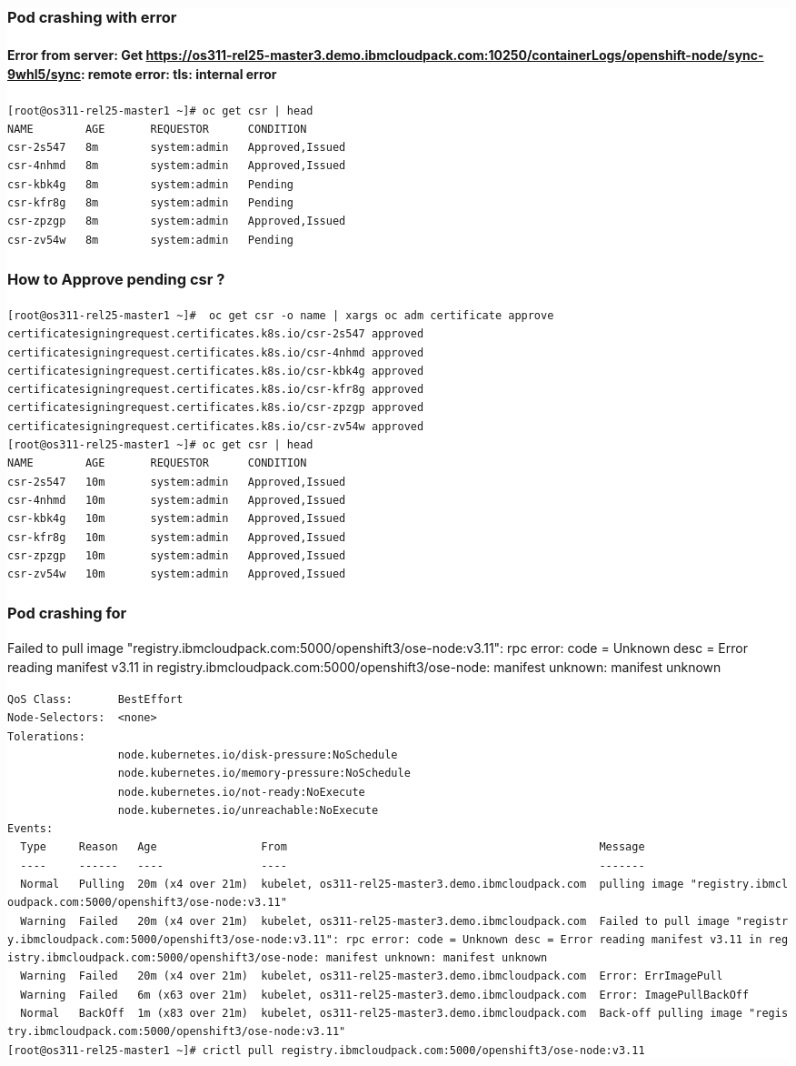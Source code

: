 ### Pod crashing with error 
#### Error from server: Get https://os311-rel25-master3.demo.ibmcloudpack.com:10250/containerLogs/openshift-node/sync-9whl5/sync: remote error: tls: internal error
```
[root@os311-rel25-master1 ~]# oc get csr | head
NAME        AGE       REQUESTOR      CONDITION
csr-2s547   8m        system:admin   Approved,Issued
csr-4nhmd   8m        system:admin   Approved,Issued
csr-kbk4g   8m        system:admin   Pending
csr-kfr8g   8m        system:admin   Pending
csr-zpzgp   8m        system:admin   Approved,Issued
csr-zv54w   8m        system:admin   Pending
```

### How to Approve pending csr ?
```
[root@os311-rel25-master1 ~]#  oc get csr -o name | xargs oc adm certificate approve
certificatesigningrequest.certificates.k8s.io/csr-2s547 approved
certificatesigningrequest.certificates.k8s.io/csr-4nhmd approved
certificatesigningrequest.certificates.k8s.io/csr-kbk4g approved
certificatesigningrequest.certificates.k8s.io/csr-kfr8g approved
certificatesigningrequest.certificates.k8s.io/csr-zpzgp approved
certificatesigningrequest.certificates.k8s.io/csr-zv54w approved
[root@os311-rel25-master1 ~]# oc get csr | head
NAME        AGE       REQUESTOR      CONDITION
csr-2s547   10m       system:admin   Approved,Issued
csr-4nhmd   10m       system:admin   Approved,Issued
csr-kbk4g   10m       system:admin   Approved,Issued
csr-kfr8g   10m       system:admin   Approved,Issued
csr-zpzgp   10m       system:admin   Approved,Issued
csr-zv54w   10m       system:admin   Approved,Issued
```
### Pod crashing for 
Failed to pull image "registry.ibmcloudpack.com:5000/openshift3/ose-node:v3.11": rpc error: code = Unknown desc = Error reading manifest v3.11 in registry.ibmcloudpack.com:5000/openshift3/ose-node: manifest unknown: manifest unknown
```
QoS Class:       BestEffort
Node-Selectors:  <none>
Tolerations:     
                 node.kubernetes.io/disk-pressure:NoSchedule
                 node.kubernetes.io/memory-pressure:NoSchedule
                 node.kubernetes.io/not-ready:NoExecute
                 node.kubernetes.io/unreachable:NoExecute
Events:
  Type     Reason   Age                From                                                Message
  ----     ------   ----               ----                                                -------
  Normal   Pulling  20m (x4 over 21m)  kubelet, os311-rel25-master3.demo.ibmcloudpack.com  pulling image "registry.ibmcloudpack.com:5000/openshift3/ose-node:v3.11"
  Warning  Failed   20m (x4 over 21m)  kubelet, os311-rel25-master3.demo.ibmcloudpack.com  Failed to pull image "registry.ibmcloudpack.com:5000/openshift3/ose-node:v3.11": rpc error: code = Unknown desc = Error reading manifest v3.11 in registry.ibmcloudpack.com:5000/openshift3/ose-node: manifest unknown: manifest unknown
  Warning  Failed   20m (x4 over 21m)  kubelet, os311-rel25-master3.demo.ibmcloudpack.com  Error: ErrImagePull
  Warning  Failed   6m (x63 over 21m)  kubelet, os311-rel25-master3.demo.ibmcloudpack.com  Error: ImagePullBackOff
  Normal   BackOff  1m (x83 over 21m)  kubelet, os311-rel25-master3.demo.ibmcloudpack.com  Back-off pulling image "registry.ibmcloudpack.com:5000/openshift3/ose-node:v3.11"
[root@os311-rel25-master1 ~]# crictl pull registry.ibmcloudpack.com:5000/openshift3/ose-node:v3.11
```

[logo]: https://github.com/ekambaraml/openshift311-airgap/blob/master/VPN-Bastion.png "Deployment Architecture"
[logo2]: https://github.com/ekambaraml/openshift311-airgap/blob/master/OpenShift-withLB.png "How Load Balancer is used"